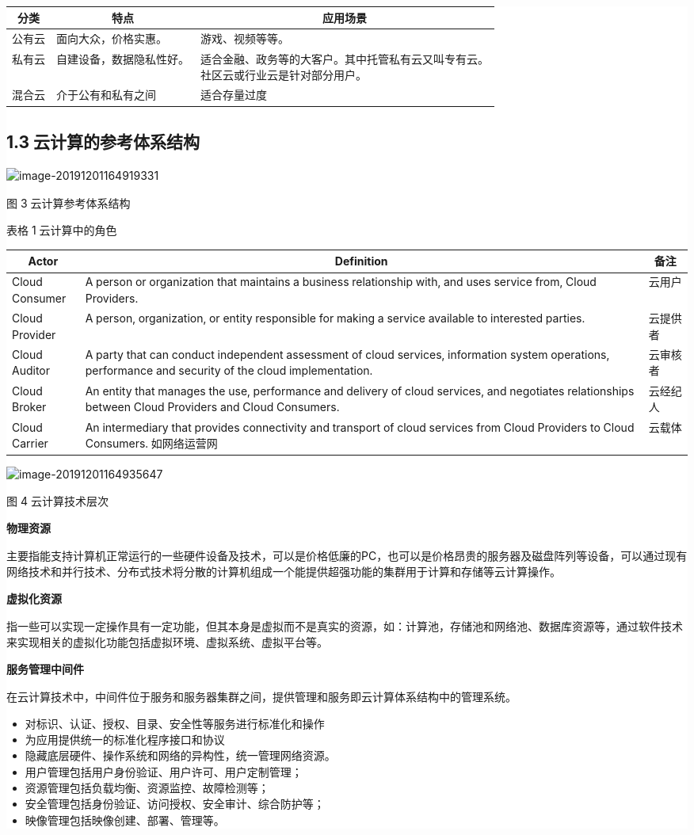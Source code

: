 | 分类   | 特点                     | 应用场景                                                     |
| ------ | ------------------------ | ------------------------------------------------------------ |
| 公有云 | 面向大众，价格实惠。     | 游戏、视频等等。                                             |
| 私有云 | 自建设备，数据隐私性好。 | 适合金融、政务等的大客户。其中托管私有云又叫专有云。<br>社区云或行业云是针对部分用户。 |
| 混合云 | 介于公有和私有之间       | 适合存量过度                                                 |



## 1.3  云计算的参考体系结构

 ![image-20191201164919331](../../media/cloud/cloud_003.png)

图 3 云计算参考体系结构



表格 1 云计算中的角色

| Actor           | Definition                                                   | 备注     |
| --------------- | ------------------------------------------------------------ | -------- |
| Cloud  Consumer | A  person or organization that maintains a business relationship with, and uses  service from, Cloud Providers. | 云用户   |
| Cloud  Provider | A  person, organization, or entity responsible for making a service available to  interested parties. | 云提供者 |
| Cloud  Auditor  | A  party that can conduct independent assessment of cloud services, information  system operations, performance and security of the cloud implementation. | 云审核者 |
| Cloud  Broker   | An  entity that manages the use, performance and delivery of cloud services, and  negotiates relationships between Cloud Providers and Cloud Consumers. | 云经纪人 |
| Cloud  Carrier  | An  intermediary that provides connectivity and transport of cloud services from  Cloud Providers to Cloud Consumers. 如网络运营网 | 云载体   |

 ![image-20191201164935647](../../media/cloud/cloud_004.png)

图 4 云计算技术层次



**物理资源**

主要指能支持计算机正常运行的一些硬件设备及技术，可以是价格低廉的PC，也可以是价格昂贵的服务器及磁盘阵列等设备，可以通过现有网络技术和并行技术、分布式技术将分散的计算机组成一个能提供超强功能的集群用于计算和存储等云计算操作。



**虚拟化资源**

指一些可以实现一定操作具有一定功能，但其本身是虚拟而不是真实的资源，如：计算池，存储池和网络池、数据库资源等，通过软件技术来实现相关的虚拟化功能包括虚拟环境、虚拟系统、虚拟平台等。



**服务管理中间件**

在云计算技术中，中间件位于服务和服务器集群之间，提供管理和服务即云计算体系结构中的管理系统。
*  对标识、认证、授权、目录、安全性等服务进行标准化和操作
*  为应用提供统一的标准化程序接口和协议
*  隐藏底层硬件、操作系统和网络的异构性，统一管理网络资源。
*  用户管理包括用户身份验证、用户许可、用户定制管理；
*  资源管理包括负载均衡、资源监控、故障检测等；
*  安全管理包括身份验证、访问授权、安全审计、综合防护等；
*  映像管理包括映像创建、部署、管理等。
